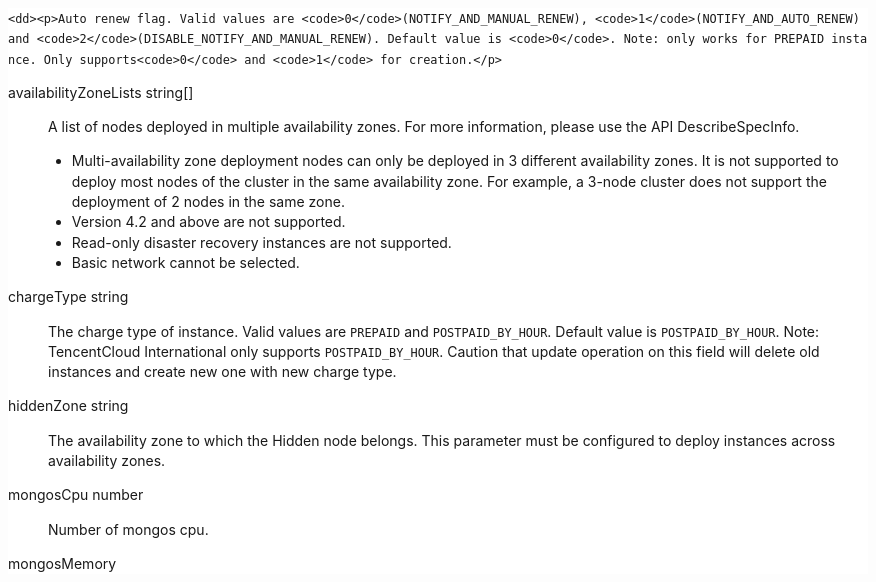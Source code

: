     <dd><p>Auto renew flag. Valid values are <code>0</code>(NOTIFY_AND_MANUAL_RENEW), <code>1</code>(NOTIFY_AND_AUTO_RENEW) and <code>2</code>(DISABLE_NOTIFY_AND_MANUAL_RENEW). Default value is <code>0</code>. Note: only works for PREPAID instance. Only supports<code>0</code> and <code>1</code> for creation.</p>
</dd><dt class="property-optional"
            title="Optional">
        <span id="availabilityzonelists_nodejs">
<a data-swiftype-name="resource-property" data-swiftype-type="text" href="#availabilityzonelists_nodejs" style="color: inherit; text-decoration: inherit;">availability<wbr>Zone<wbr>Lists</a>
</span>
        <span class="property-indicator"></span>
        <span class="property-type">string[]</span>
    </dt>
    <dd><p>A list of nodes deployed in multiple availability zones. For more information, please use the API DescribeSpecInfo.</p>
<ul>
<li>Multi-availability zone deployment nodes can only be deployed in 3 different availability zones. It is not supported to deploy most nodes of the cluster in the same availability zone. For example, a 3-node cluster does not support the deployment of 2 nodes in the same zone.</li>
<li>Version 4.2 and above are not supported.</li>
<li>Read-only disaster recovery instances are not supported.</li>
<li>Basic network cannot be selected.</li>
</ul>
</dd><dt class="property-optional property-replacement"
            title="Optional">
        <span id="chargetype_nodejs">
<a data-swiftype-name="resource-property" data-swiftype-type="text" href="#chargetype_nodejs" style="color: inherit; text-decoration: inherit;">charge<wbr>Type</a>
</span>
        <span class="property-indicator"></span>
        <span class="property-type">string</span>
    </dt>
    <dd><p>The charge type of instance. Valid values are <code>PREPAID</code> and <code>POSTPAID_BY_HOUR</code>. Default value is <code>POSTPAID_BY_HOUR</code>. Note: TencentCloud International only supports <code>POSTPAID_BY_HOUR</code>. Caution that update operation on this field will delete old instances and create new one with new charge type.</p>
</dd><dt class="property-optional"
            title="Optional">
        <span id="hiddenzone_nodejs">
<a data-swiftype-name="resource-property" data-swiftype-type="text" href="#hiddenzone_nodejs" style="color: inherit; text-decoration: inherit;">hidden<wbr>Zone</a>
</span>
        <span class="property-indicator"></span>
        <span class="property-type">string</span>
    </dt>
    <dd><p>The availability zone to which the Hidden node belongs. This parameter must be configured to deploy instances across availability zones.</p>
</dd><dt class="property-optional"
            title="Optional">
        <span id="mongoscpu_nodejs">
<a data-swiftype-name="resource-property" data-swiftype-type="text" href="#mongoscpu_nodejs" style="color: inherit; text-decoration: inherit;">mongos<wbr>Cpu</a>
</span>
        <span class="property-indicator"></span>
        <span class="property-type">number</span>
    </dt>
    <dd><p>Number of mongos cpu.</p>
</dd><dt class="property-optional"
            title="Optional">
        <span id="mongosmemory_nodejs">
<a data-swiftype-name="resource-property" data-swiftype-type="text" href="#mongosmemory_nodejs" style="color: inherit; text-decoration: inherit;">mongos<wbr>Memory</a>
</span>
        <span class="property-indicator"></span>
